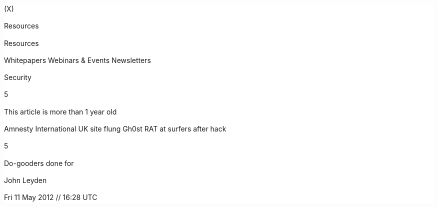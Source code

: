 
(X)







Resources

Resources





Whitepapers
Webinars & Events
Newsletters






















Security




5






This article is more than 1 year old

Amnesty International UK site flung Gh0st RAT at surfers after hack 



5





Do-gooders done for




John Leyden                                



Fri 11 May 2012                                     // 
16:28 UTC                                


